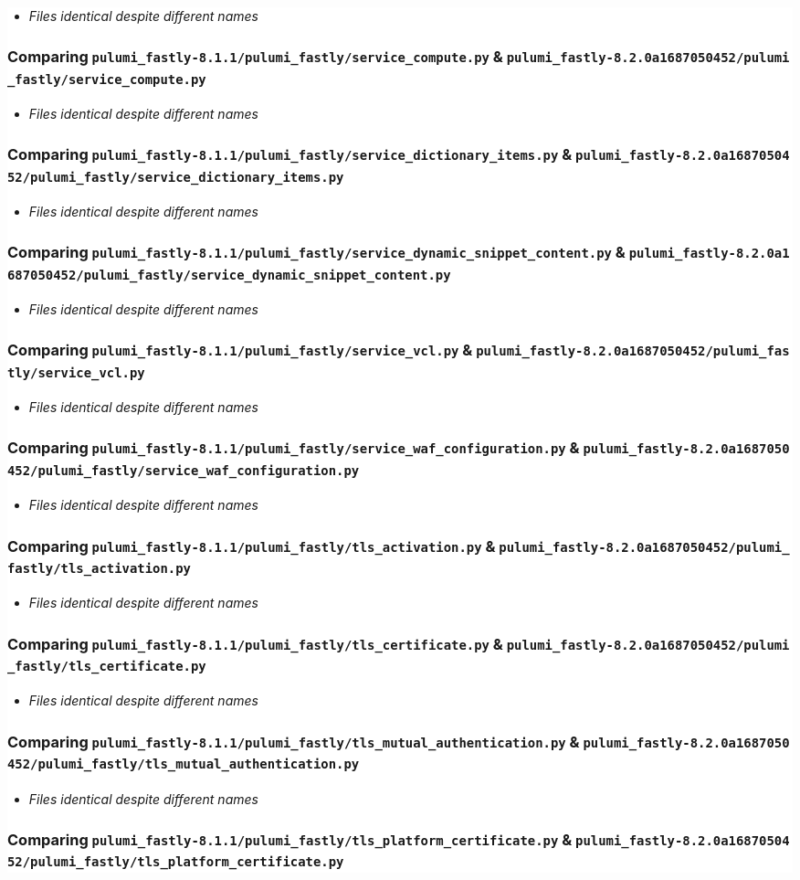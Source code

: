  * *Files identical despite different names*

### Comparing `pulumi_fastly-8.1.1/pulumi_fastly/service_compute.py` & `pulumi_fastly-8.2.0a1687050452/pulumi_fastly/service_compute.py`

 * *Files identical despite different names*

### Comparing `pulumi_fastly-8.1.1/pulumi_fastly/service_dictionary_items.py` & `pulumi_fastly-8.2.0a1687050452/pulumi_fastly/service_dictionary_items.py`

 * *Files identical despite different names*

### Comparing `pulumi_fastly-8.1.1/pulumi_fastly/service_dynamic_snippet_content.py` & `pulumi_fastly-8.2.0a1687050452/pulumi_fastly/service_dynamic_snippet_content.py`

 * *Files identical despite different names*

### Comparing `pulumi_fastly-8.1.1/pulumi_fastly/service_vcl.py` & `pulumi_fastly-8.2.0a1687050452/pulumi_fastly/service_vcl.py`

 * *Files identical despite different names*

### Comparing `pulumi_fastly-8.1.1/pulumi_fastly/service_waf_configuration.py` & `pulumi_fastly-8.2.0a1687050452/pulumi_fastly/service_waf_configuration.py`

 * *Files identical despite different names*

### Comparing `pulumi_fastly-8.1.1/pulumi_fastly/tls_activation.py` & `pulumi_fastly-8.2.0a1687050452/pulumi_fastly/tls_activation.py`

 * *Files identical despite different names*

### Comparing `pulumi_fastly-8.1.1/pulumi_fastly/tls_certificate.py` & `pulumi_fastly-8.2.0a1687050452/pulumi_fastly/tls_certificate.py`

 * *Files identical despite different names*

### Comparing `pulumi_fastly-8.1.1/pulumi_fastly/tls_mutual_authentication.py` & `pulumi_fastly-8.2.0a1687050452/pulumi_fastly/tls_mutual_authentication.py`

 * *Files identical despite different names*

### Comparing `pulumi_fastly-8.1.1/pulumi_fastly/tls_platform_certificate.py` & `pulumi_fastly-8.2.0a1687050452/pulumi_fastly/tls_platform_certificate.py`
